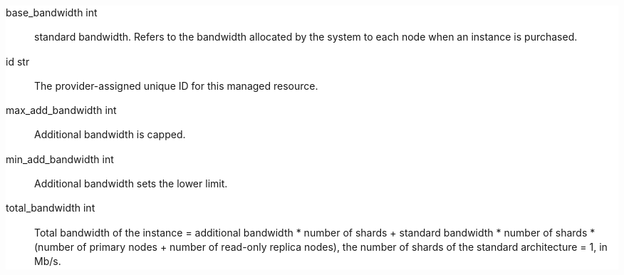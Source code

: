 <div>
<pulumi-choosable type="language" values="python">
<dl class="resources-properties"><dt class="property-"
            title="">
        <span id="base_bandwidth_python">
<a data-swiftype-name="resource-property" data-swiftype-type="text" href="#base_bandwidth_python" style="color: inherit; text-decoration: inherit;">base_<wbr>bandwidth</a>
</span>
        <span class="property-indicator"></span>
        <span class="property-type">int</span>
    </dt>
    <dd><p>standard bandwidth. Refers to the bandwidth allocated by the system to each node when an instance is purchased.</p>
</dd><dt class="property-"
            title="">
        <span id="id_python">
<a data-swiftype-name="resource-property" data-swiftype-type="text" href="#id_python" style="color: inherit; text-decoration: inherit;">id</a>
</span>
        <span class="property-indicator"></span>
        <span class="property-type">str</span>
    </dt>
    <dd><p>The provider-assigned unique ID for this managed resource.</p>
</dd><dt class="property-"
            title="">
        <span id="max_add_bandwidth_python">
<a data-swiftype-name="resource-property" data-swiftype-type="text" href="#max_add_bandwidth_python" style="color: inherit; text-decoration: inherit;">max_<wbr>add_<wbr>bandwidth</a>
</span>
        <span class="property-indicator"></span>
        <span class="property-type">int</span>
    </dt>
    <dd><p>Additional bandwidth is capped.</p>
</dd><dt class="property-"
            title="">
        <span id="min_add_bandwidth_python">
<a data-swiftype-name="resource-property" data-swiftype-type="text" href="#min_add_bandwidth_python" style="color: inherit; text-decoration: inherit;">min_<wbr>add_<wbr>bandwidth</a>
</span>
        <span class="property-indicator"></span>
        <span class="property-type">int</span>
    </dt>
    <dd><p>Additional bandwidth sets the lower limit.</p>
</dd><dt class="property-"
            title="">
        <span id="total_bandwidth_python">
<a data-swiftype-name="resource-property" data-swiftype-type="text" href="#total_bandwidth_python" style="color: inherit; text-decoration: inherit;">total_<wbr>bandwidth</a>
</span>
        <span class="property-indicator"></span>
        <span class="property-type">int</span>
    </dt>
    <dd><p>Total bandwidth of the instance = additional bandwidth * number of shards + standard bandwidth * number of shards * (number of primary nodes + number of read-only replica nodes), the number of shards of the standard architecture = 1, in Mb/s.</p>
</dd></dl>
</pulumi-choosable>
</div>
